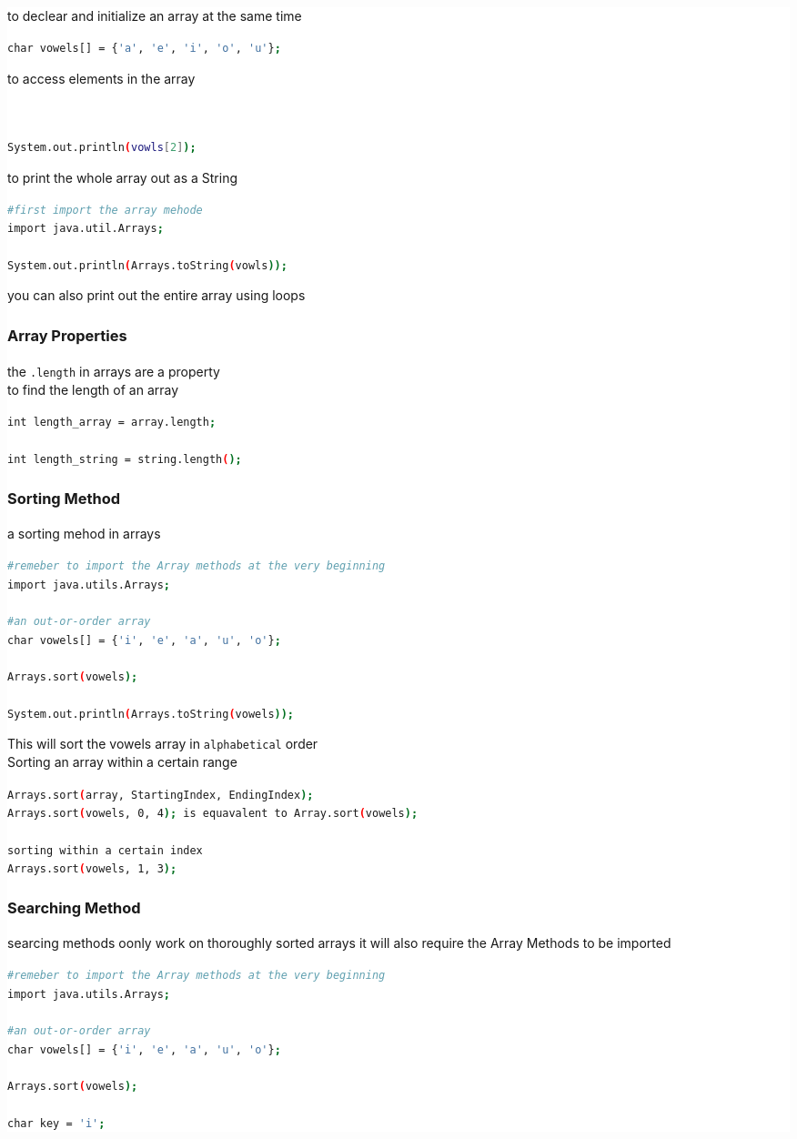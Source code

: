 to declear and initialize an array at the same time
```bash
char vowels[] = {'a', 'e', 'i', 'o', 'u'};
```
to access elements in the array
```bash


System.out.println(vowls[2]);

```
to print the whole array out as a String
```bash
#first import the array mehode
import java.util.Arrays;

System.out.println(Arrays.toString(vowls));
```
you can also print out the entire array using loops

### Array Properties
the `.length` in arrays are a property  
to find the length of an array
```bash
int length_array = array.length;

int length_string = string.length();
```

### Sorting Method
a sorting mehod in arrays
```bash
#remeber to import the Array methods at the very beginning
import java.utils.Arrays;

#an out-or-order array
char vowels[] = {'i', 'e', 'a', 'u', 'o'};

Arrays.sort(vowels);

System.out.println(Arrays.toString(vowels));
```
This will sort the vowels array in `alphabetical` order  
Sorting an array within a certain range

```bash
Arrays.sort(array, StartingIndex, EndingIndex);
Arrays.sort(vowels, 0, 4); is equavalent to Array.sort(vowels);

sorting within a certain index
Arrays.sort(vowels, 1, 3);
```

### Searching Method
searcing methods oonly work on thoroughly sorted arrays
it will also require the Array Methods to be imported  
```bash
#remeber to import the Array methods at the very beginning
import java.utils.Arrays;

#an out-or-order array
char vowels[] = {'i', 'e', 'a', 'u', 'o'};

Arrays.sort(vowels);

char key = 'i';
```